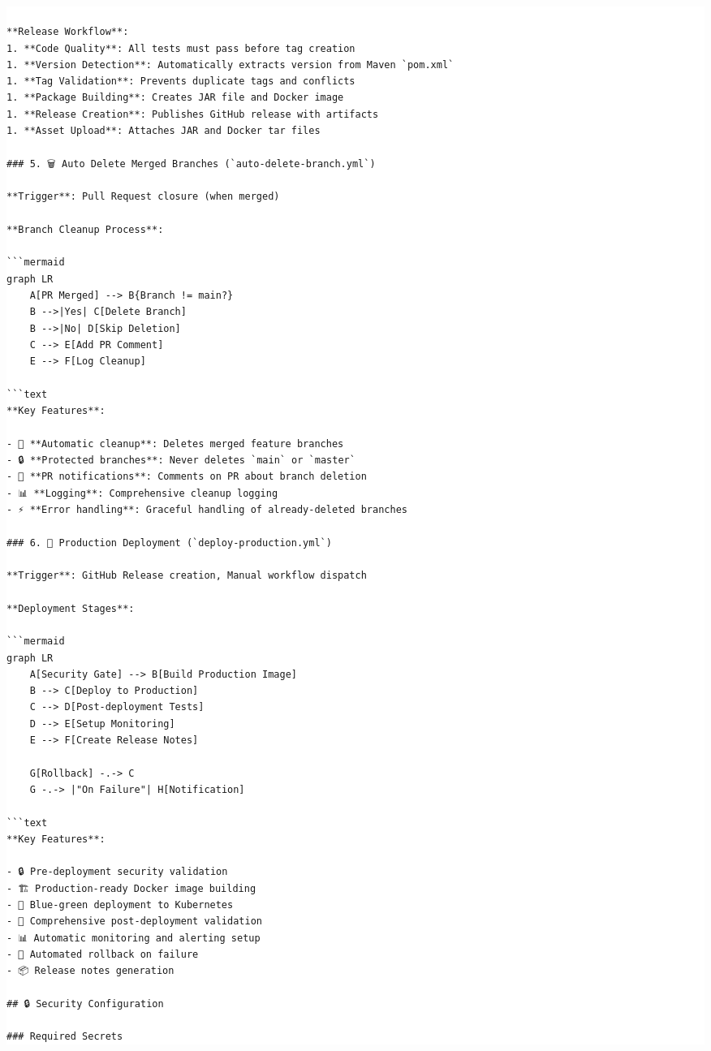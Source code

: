 ```mermaid

**Release Workflow**:
1. **Code Quality**: All tests must pass before tag creation
1. **Version Detection**: Automatically extracts version from Maven `pom.xml`
1. **Tag Validation**: Prevents duplicate tags and conflicts
1. **Package Building**: Creates JAR file and Docker image
1. **Release Creation**: Publishes GitHub release with artifacts
1. **Asset Upload**: Attaches JAR and Docker tar files

### 5. 🗑️ Auto Delete Merged Branches (`auto-delete-branch.yml`)

**Trigger**: Pull Request closure (when merged)

**Branch Cleanup Process**:

```mermaid
graph LR
    A[PR Merged] --> B{Branch != main?}
    B -->|Yes| C[Delete Branch]
    B -->|No| D[Skip Deletion]
    C --> E[Add PR Comment]
    E --> F[Log Cleanup]

```text
**Key Features**:

- 🧹 **Automatic cleanup**: Deletes merged feature branches
- 🔒 **Protected branches**: Never deletes `main` or `master`
- 💬 **PR notifications**: Comments on PR about branch deletion
- 📊 **Logging**: Comprehensive cleanup logging
- ⚡ **Error handling**: Graceful handling of already-deleted branches

### 6. 🚀 Production Deployment (`deploy-production.yml`)

**Trigger**: GitHub Release creation, Manual workflow dispatch

**Deployment Stages**:

```mermaid
graph LR
    A[Security Gate] --> B[Build Production Image]
    B --> C[Deploy to Production]
    C --> D[Post-deployment Tests]
    D --> E[Setup Monitoring]
    E --> F[Create Release Notes]

    G[Rollback] -.-> C
    G -.-> |"On Failure"| H[Notification]

```text
**Key Features**:

- 🔒 Pre-deployment security validation
- 🏗️ Production-ready Docker image building
- 🚀 Blue-green deployment to Kubernetes
- 🧪 Comprehensive post-deployment validation
- 📊 Automatic monitoring and alerting setup
- 🔄 Automated rollback on failure
- 📦 Release notes generation

## 🔒 Security Configuration

### Required Secrets

```